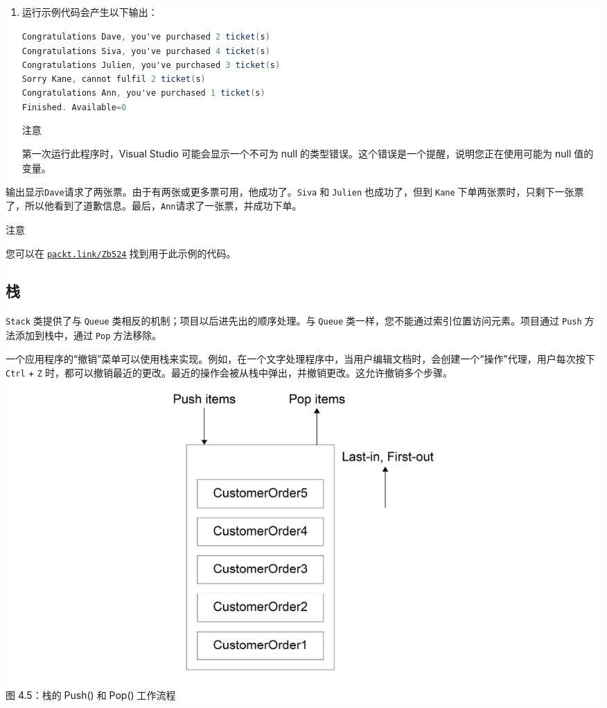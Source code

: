 1.  运行示例代码会产生以下输出：

    ```cs
    Congratulations Dave, you've purchased 2 ticket(s)
    Congratulations Siva, you've purchased 4 ticket(s)
    Congratulations Julien, you've purchased 3 ticket(s)
    Sorry Kane, cannot fulfil 2 ticket(s)
    Congratulations Ann, you've purchased 1 ticket(s)
    Finished. Available=0
    ```

    注意

    第一次运行此程序时，Visual Studio 可能会显示一个不可为 null 的类型错误。这个错误是一个提醒，说明您正在使用可能为 null 值的变量。

输出显示`Dave`请求了两张票。由于有两张或更多票可用，他成功了。`Siva` 和 `Julien` 也成功了，但到 `Kane` 下单两张票时，只剩下一张票了，所以他看到了道歉信息。最后，`Ann`请求了一张票，并成功下单。

注意

您可以在 [`packt.link/Zb524`](https://packt.link/Zb524) 找到用于此示例的代码。

## 栈

`Stack` 类提供了与 `Queue` 类相反的机制；项目以后进先出的顺序处理。与 `Queue` 类一样，您不能通过索引位置访问元素。项目通过 `Push` 方法添加到栈中，通过 `Pop` 方法移除。

一个应用程序的“撤销”菜单可以使用栈来实现。例如，在一个文字处理程序中，当用户编辑文档时，会创建一个“操作”代理，用户每次按下 `Ctrl` + `Z` 时，都可以撤销最近的更改。最近的操作会被从栈中弹出，并撤销更改。这允许撤销多个步骤。

![图 4.5：栈的 Push() 和 Pop() 工作流程](img/B16835_04_05.jpg)

图 4.5：栈的 Push() 和 Pop() 工作流程
